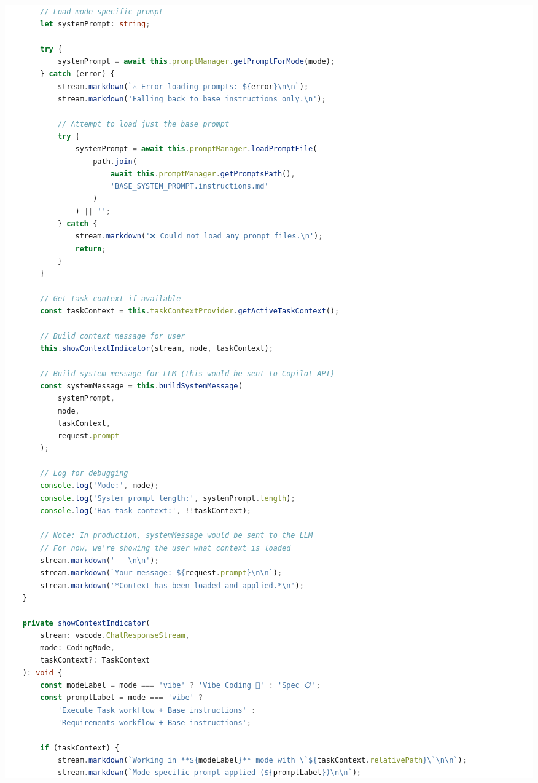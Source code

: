 ```typescript
        // Load mode-specific prompt
        let systemPrompt: string;
        
        try {
            systemPrompt = await this.promptManager.getPromptForMode(mode);
        } catch (error) {
            stream.markdown(`⚠️ Error loading prompts: ${error}\n\n`);
            stream.markdown('Falling back to base instructions only.\n');
            
            // Attempt to load just the base prompt
            try {
                systemPrompt = await this.promptManager.loadPromptFile(
                    path.join(
                        await this.promptManager.getPromptsPath(),
                        'BASE_SYSTEM_PROMPT.instructions.md'
                    )
                ) || '';
            } catch {
                stream.markdown('❌ Could not load any prompt files.\n');
                return;
            }
        }

        // Get task context if available
        const taskContext = this.taskContextProvider.getActiveTaskContext();

        // Build context message for user
        this.showContextIndicator(stream, mode, taskContext);

        // Build system message for LLM (this would be sent to Copilot API)
        const systemMessage = this.buildSystemMessage(
            systemPrompt,
            mode,
            taskContext,
            request.prompt
        );

        // Log for debugging
        console.log('Mode:', mode);
        console.log('System prompt length:', systemPrompt.length);
        console.log('Has task context:', !!taskContext);

        // Note: In production, systemMessage would be sent to the LLM
        // For now, we're showing the user what context is loaded
        stream.markdown('---\n\n');
        stream.markdown(`Your message: ${request.prompt}\n\n`);
        stream.markdown('*Context has been loaded and applied.*\n');
    }

    private showContextIndicator(
        stream: vscode.ChatResponseStream,
        mode: CodingMode,
        taskContext?: TaskContext
    ): void {
        const modeLabel = mode === 'vibe' ? 'Vibe Coding 🎯' : 'Spec 📋';
        const promptLabel = mode === 'vibe' ? 
            'Execute Task workflow + Base instructions' :
            'Requirements workflow + Base instructions';

        if (taskContext) {
            stream.markdown(`Working in **${modeLabel}** mode with \`${taskContext.relativePath}\`\n\n`);
            stream.markdown(`Mode-specific prompt applied (${promptLabel})\n\n`);
```